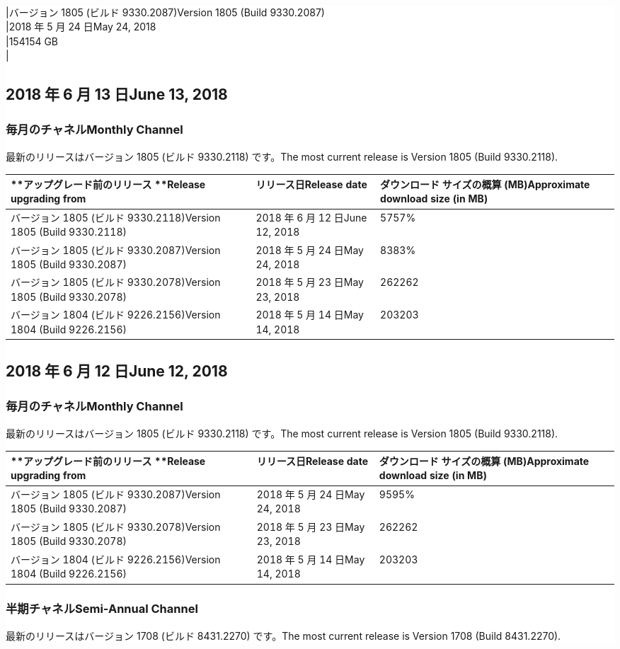 |<span data-ttu-id="ad1be-423">バージョン 1805 (ビルド 9330.2087)</span><span class="sxs-lookup"><span data-stu-id="ad1be-423">Version 1805 (Build 9330.2087)</span></span>  <br/> |<span data-ttu-id="ad1be-424">2018 年 5 月 24 日</span><span class="sxs-lookup"><span data-stu-id="ad1be-424">May 24, 2018</span></span>  <br/> |<span data-ttu-id="ad1be-425">154</span><span class="sxs-lookup"><span data-stu-id="ad1be-425">154 GB</span></span>  <br/> |
   
## <a name="june-13-2018"></a><span data-ttu-id="ad1be-426">2018 年 6 月 13 日</span><span class="sxs-lookup"><span data-stu-id="ad1be-426">June 13, 2018</span></span>

### <a name="monthly-channel"></a><span data-ttu-id="ad1be-427">毎月のチャネル</span><span class="sxs-lookup"><span data-stu-id="ad1be-427">Monthly Channel</span></span>

<span data-ttu-id="ad1be-428">最新のリリースはバージョン 1805 (ビルド 9330.2118) です。</span><span class="sxs-lookup"><span data-stu-id="ad1be-428">The most current release is Version 1805 (Build 9330.2118).</span></span>
  
|<span data-ttu-id="ad1be-429">\*\*アップグレード前のリリース \*\*</span><span class="sxs-lookup"><span data-stu-id="ad1be-429">**Release upgrading from**</span></span>|<span data-ttu-id="ad1be-430">**リリース日**</span><span class="sxs-lookup"><span data-stu-id="ad1be-430">**Release date**</span></span>|<span data-ttu-id="ad1be-431">**ダウンロード サイズの概算 (MB)**</span><span class="sxs-lookup"><span data-stu-id="ad1be-431">**Approximate download size (in MB)**</span></span>|
|:-----|:-----|:-----|
|<span data-ttu-id="ad1be-432">バージョン 1805 (ビルド 9330.2118)</span><span class="sxs-lookup"><span data-stu-id="ad1be-432">Version 1805 (Build 9330.2118)</span></span>  <br/> |<span data-ttu-id="ad1be-433">2018 年 6 月 12 日</span><span class="sxs-lookup"><span data-stu-id="ad1be-433">June 12, 2018</span></span>  <br/> |<span data-ttu-id="ad1be-434">57</span><span class="sxs-lookup"><span data-stu-id="ad1be-434">57%</span></span>  <br/> |
|<span data-ttu-id="ad1be-435">バージョン 1805 (ビルド 9330.2087)</span><span class="sxs-lookup"><span data-stu-id="ad1be-435">Version 1805 (Build 9330.2087)</span></span>  <br/> |<span data-ttu-id="ad1be-436">2018 年 5 月 24 日</span><span class="sxs-lookup"><span data-stu-id="ad1be-436">May 24, 2018</span></span>  <br/> |<span data-ttu-id="ad1be-437">83</span><span class="sxs-lookup"><span data-stu-id="ad1be-437">83%</span></span>  <br/> |
|<span data-ttu-id="ad1be-438">バージョン 1805 (ビルド 9330.2078)</span><span class="sxs-lookup"><span data-stu-id="ad1be-438">Version 1805 (Build 9330.2078)</span></span>  <br/> |<span data-ttu-id="ad1be-439">2018 年 5 月 23 日</span><span class="sxs-lookup"><span data-stu-id="ad1be-439">May 23, 2018</span></span>  <br/> |<span data-ttu-id="ad1be-440">262</span><span class="sxs-lookup"><span data-stu-id="ad1be-440">262</span></span>  <br/> |
|<span data-ttu-id="ad1be-441">バージョン 1804 (ビルド 9226.2156)</span><span class="sxs-lookup"><span data-stu-id="ad1be-441">Version 1804 (Build 9226.2156)</span></span>  <br/> |<span data-ttu-id="ad1be-442">2018 年 5 月 14 日</span><span class="sxs-lookup"><span data-stu-id="ad1be-442">May 14, 2018</span></span>  <br/> |<span data-ttu-id="ad1be-443">203</span><span class="sxs-lookup"><span data-stu-id="ad1be-443">203</span></span>  <br/> |
   
## <a name="june-12-2018"></a><span data-ttu-id="ad1be-444">2018 年 6 月 12 日</span><span class="sxs-lookup"><span data-stu-id="ad1be-444">June 12, 2018</span></span>

### <a name="monthly-channel"></a><span data-ttu-id="ad1be-445">毎月のチャネル</span><span class="sxs-lookup"><span data-stu-id="ad1be-445">Monthly Channel</span></span>

<span data-ttu-id="ad1be-446">最新のリリースはバージョン 1805 (ビルド 9330.2118) です。</span><span class="sxs-lookup"><span data-stu-id="ad1be-446">The most current release is Version 1805 (Build 9330.2118).</span></span>
  
|<span data-ttu-id="ad1be-447">\*\*アップグレード前のリリース \*\*</span><span class="sxs-lookup"><span data-stu-id="ad1be-447">**Release upgrading from**</span></span>|<span data-ttu-id="ad1be-448">**リリース日**</span><span class="sxs-lookup"><span data-stu-id="ad1be-448">**Release date**</span></span>|<span data-ttu-id="ad1be-449">**ダウンロード サイズの概算 (MB)**</span><span class="sxs-lookup"><span data-stu-id="ad1be-449">**Approximate download size (in MB)**</span></span>|
|:-----|:-----|:-----|
|<span data-ttu-id="ad1be-450">バージョン 1805 (ビルド 9330.2087)</span><span class="sxs-lookup"><span data-stu-id="ad1be-450">Version 1805 (Build 9330.2087)</span></span>  <br/> |<span data-ttu-id="ad1be-451">2018 年 5 月 24 日</span><span class="sxs-lookup"><span data-stu-id="ad1be-451">May 24, 2018</span></span>  <br/> |<span data-ttu-id="ad1be-452">95</span><span class="sxs-lookup"><span data-stu-id="ad1be-452">95%</span></span>  <br/> |
|<span data-ttu-id="ad1be-453">バージョン 1805 (ビルド 9330.2078)</span><span class="sxs-lookup"><span data-stu-id="ad1be-453">Version 1805 (Build 9330.2078)</span></span>  <br/> |<span data-ttu-id="ad1be-454">2018 年 5 月 23 日</span><span class="sxs-lookup"><span data-stu-id="ad1be-454">May 23, 2018</span></span>  <br/> |<span data-ttu-id="ad1be-455">262</span><span class="sxs-lookup"><span data-stu-id="ad1be-455">262</span></span>  <br/> |
|<span data-ttu-id="ad1be-456">バージョン 1804 (ビルド 9226.2156)</span><span class="sxs-lookup"><span data-stu-id="ad1be-456">Version 1804 (Build 9226.2156)</span></span>  <br/> |<span data-ttu-id="ad1be-457">2018 年 5 月 14 日</span><span class="sxs-lookup"><span data-stu-id="ad1be-457">May 14, 2018</span></span>  <br/> |<span data-ttu-id="ad1be-458">203</span><span class="sxs-lookup"><span data-stu-id="ad1be-458">203</span></span>  <br/> |
   
### <a name="semi-annual-channel"></a><span data-ttu-id="ad1be-459">半期チャネル</span><span class="sxs-lookup"><span data-stu-id="ad1be-459">Semi-Annual Channel</span></span>

<span data-ttu-id="ad1be-460">最新のリリースはバージョン 1708 (ビルド 8431.2270) です。</span><span class="sxs-lookup"><span data-stu-id="ad1be-460">The most current release is Version 1708 (Build 8431.2270).</span></span>
  